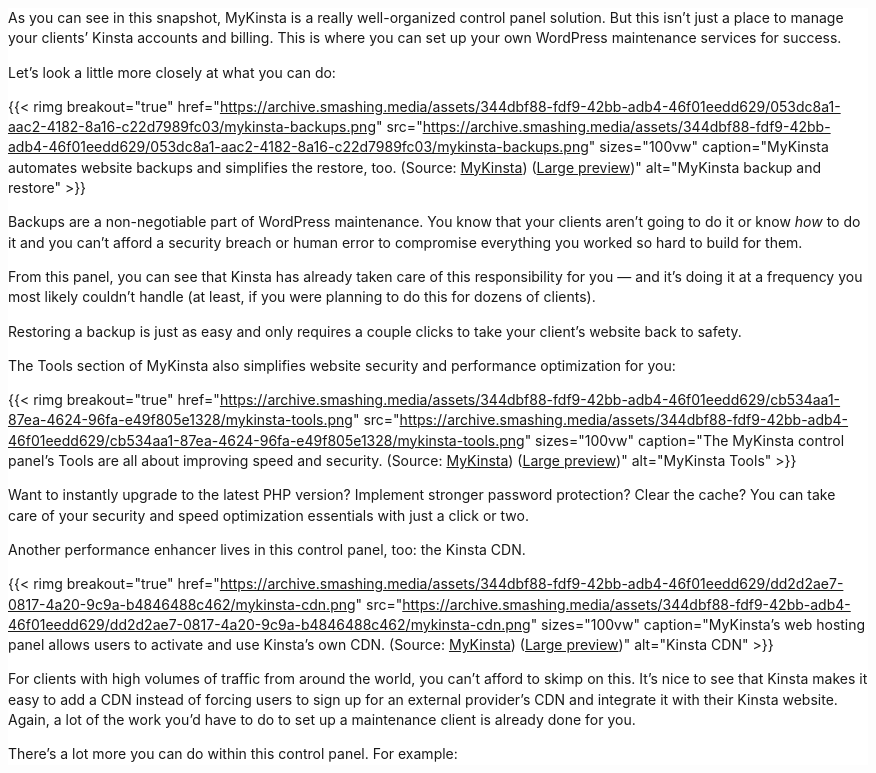 <p>As you can see in this snapshot, MyKinsta is a really well-organized control panel solution. But this isn’t just a place to manage your clients’ Kinsta accounts and billing. This is where you can set up your own WordPress maintenance services for success.</p>

<p>Let’s look a little more closely at what you can do:</p>

{{< rimg breakout="true" href="https://archive.smashing.media/assets/344dbf88-fdf9-42bb-adb4-46f01eedd629/053dc8a1-aac2-4182-8a16-c22d7989fc03/mykinsta-backups.png" src="https://archive.smashing.media/assets/344dbf88-fdf9-42bb-adb4-46f01eedd629/053dc8a1-aac2-4182-8a16-c22d7989fc03/mykinsta-backups.png" sizes="100vw" caption="MyKinsta automates website backups and simplifies the restore, too. (Source: <a href='https://kinsta.com/mykinsta/'>MyKinsta</a>) (<a href='https://archive.smashing.media/assets/344dbf88-fdf9-42bb-adb4-46f01eedd629/053dc8a1-aac2-4182-8a16-c22d7989fc03/mykinsta-backups.png'>Large preview</a>)" alt="MyKinsta backup and restore" >}}

<p>Backups are a non-negotiable part of WordPress maintenance. You know that your clients aren’t going to do it or know <em>how</em> to do it and you can’t afford a security breach or human error to compromise everything you worked so hard to build for them.</p>

<p>From this panel, you can see that Kinsta has already taken care of this responsibility for you &mdash; and it’s doing it at a frequency you most likely couldn’t handle (at least, if you were planning to do this for dozens of clients).</p>

<p>Restoring a backup is just as easy and only requires a couple clicks to take your client’s website back to safety.</p>

<p>The Tools section of MyKinsta also simplifies website security and performance optimization for you:</p>

{{< rimg breakout="true" href="https://archive.smashing.media/assets/344dbf88-fdf9-42bb-adb4-46f01eedd629/cb534aa1-87ea-4624-96fa-e49f805e1328/mykinsta-tools.png" src="https://archive.smashing.media/assets/344dbf88-fdf9-42bb-adb4-46f01eedd629/cb534aa1-87ea-4624-96fa-e49f805e1328/mykinsta-tools.png" sizes="100vw" caption="The MyKinsta control panel’s Tools are all about improving speed and security. (Source: <a href='https://kinsta.com/mykinsta/'>MyKinsta</a>) (<a href='https://archive.smashing.media/assets/344dbf88-fdf9-42bb-adb4-46f01eedd629/cb534aa1-87ea-4624-96fa-e49f805e1328/mykinsta-tools.png'>Large preview</a>)" alt="MyKinsta Tools" >}}

<p>Want to instantly upgrade to the latest PHP version? Implement stronger password protection? Clear the cache? You can take care of your security and speed optimization essentials with just a click or two.</p>

<p>Another performance enhancer lives in this control panel, too: the Kinsta CDN.</p>

{{< rimg breakout="true" href="https://archive.smashing.media/assets/344dbf88-fdf9-42bb-adb4-46f01eedd629/dd2d2ae7-0817-4a20-9c9a-b4846488c462/mykinsta-cdn.png" src="https://archive.smashing.media/assets/344dbf88-fdf9-42bb-adb4-46f01eedd629/dd2d2ae7-0817-4a20-9c9a-b4846488c462/mykinsta-cdn.png" sizes="100vw" caption="MyKinsta’s web hosting panel allows users to activate and use Kinsta’s own CDN. (Source: <a href='https://kinsta.com/mykinsta/'>MyKinsta</a>) (<a href='https://archive.smashing.media/assets/344dbf88-fdf9-42bb-adb4-46f01eedd629/dd2d2ae7-0817-4a20-9c9a-b4846488c462/mykinsta-cdn.png'>Large preview</a>)" alt="Kinsta CDN" >}}

<p>For clients with high volumes of traffic from around the world, you can’t afford to skimp on this. It’s nice to see that Kinsta makes it easy to add a CDN instead of forcing users to sign up for an external provider’s CDN and integrate it with their Kinsta website. Again, a lot of the work you’d have to do to set up a maintenance client is already done for you.</p>

<p>There’s a lot more you can do within this control panel. For example:</p>
